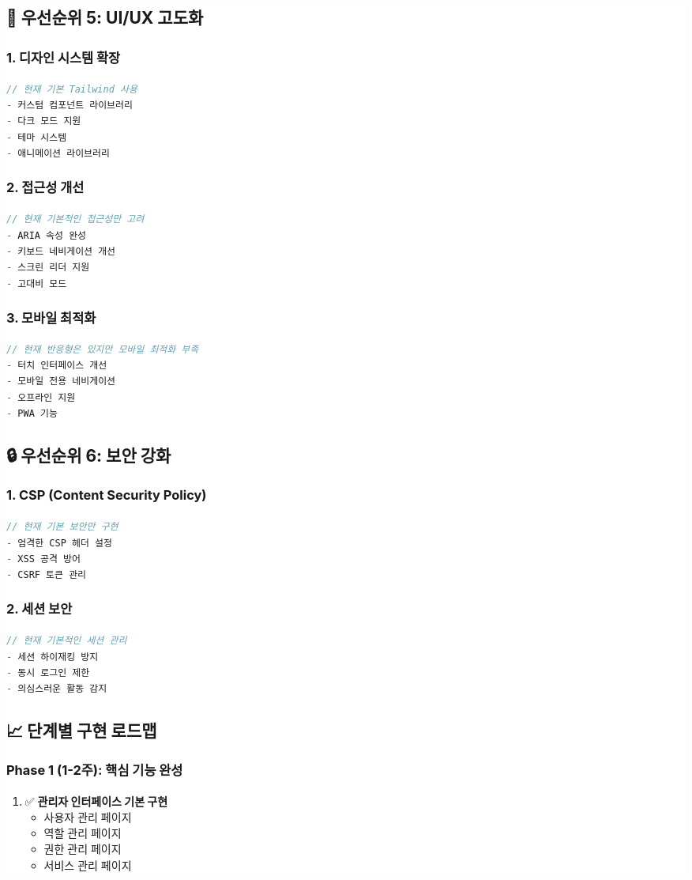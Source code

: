 ## 🎨 **우선순위 5: UI/UX 고도화**

### 1. **디자인 시스템 확장**
```typescript
// 현재 기본 Tailwind 사용
- 커스텀 컴포넌트 라이브러리
- 다크 모드 지원
- 테마 시스템
- 애니메이션 라이브러리
```

### 2. **접근성 개선**
```typescript
// 현재 기본적인 접근성만 고려
- ARIA 속성 완성
- 키보드 네비게이션 개선
- 스크린 리더 지원
- 고대비 모드
```

### 3. **모바일 최적화**
```typescript
// 현재 반응형은 있지만 모바일 최적화 부족
- 터치 인터페이스 개선
- 모바일 전용 네비게이션
- 오프라인 지원
- PWA 기능
```

## 🔒 **우선순위 6: 보안 강화**

### 1. **CSP (Content Security Policy)**
```typescript
// 현재 기본 보안만 구현
- 엄격한 CSP 헤더 설정
- XSS 공격 방어
- CSRF 토큰 관리
```

### 2. **세션 보안**
```typescript
// 현재 기본적인 세션 관리
- 세션 하이재킹 방지
- 동시 로그인 제한
- 의심스러운 활동 감지
```

## 📈 **단계별 구현 로드맵**

### Phase 1 (1-2주): 핵심 기능 완성
1. ✅ **관리자 인터페이스 기본 구현**
   - 사용자 관리 페이지
   - 역할 관리 페이지
   - 권한 관리 페이지
   - 서비스 관리 페이지
